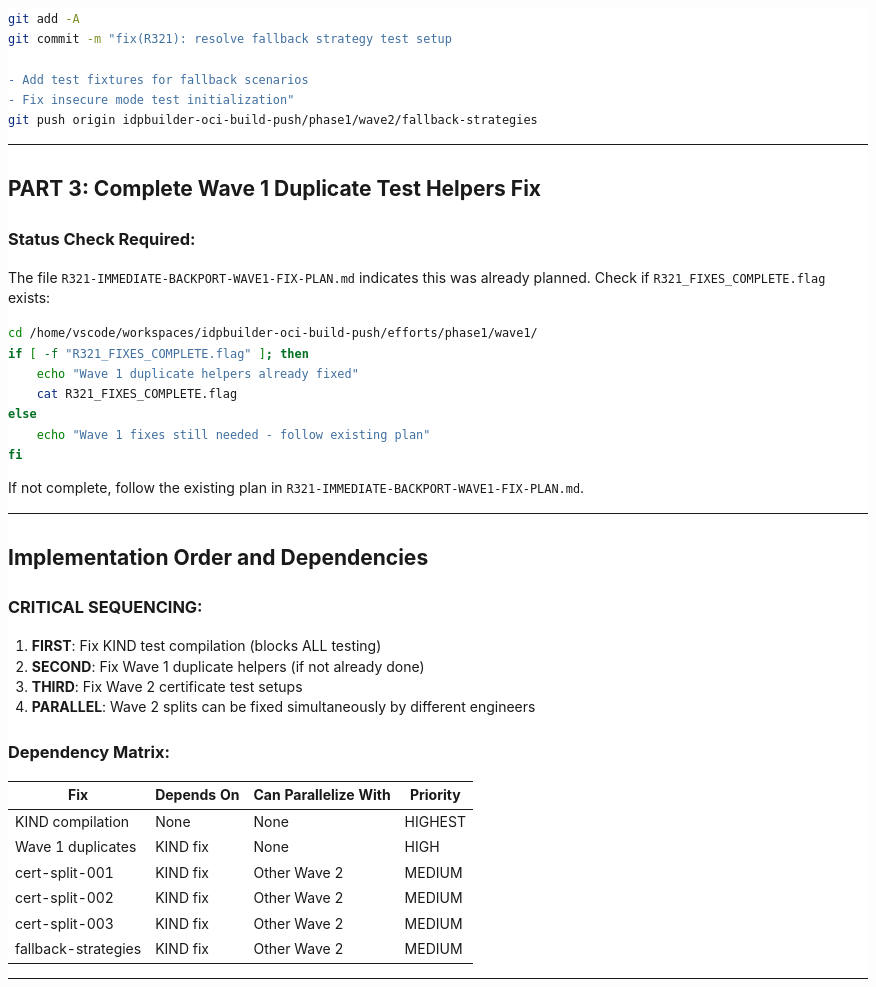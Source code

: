 ```bash
git add -A
git commit -m "fix(R321): resolve fallback strategy test setup

- Add test fixtures for fallback scenarios
- Fix insecure mode test initialization"
git push origin idpbuilder-oci-build-push/phase1/wave2/fallback-strategies
```

---

## PART 3: Complete Wave 1 Duplicate Test Helpers Fix

### Status Check Required:

The file `R321-IMMEDIATE-BACKPORT-WAVE1-FIX-PLAN.md` indicates this was already planned. Check if `R321_FIXES_COMPLETE.flag` exists:

```bash
cd /home/vscode/workspaces/idpbuilder-oci-build-push/efforts/phase1/wave1/
if [ -f "R321_FIXES_COMPLETE.flag" ]; then
    echo "Wave 1 duplicate helpers already fixed"
    cat R321_FIXES_COMPLETE.flag
else
    echo "Wave 1 fixes still needed - follow existing plan"
fi
```

If not complete, follow the existing plan in `R321-IMMEDIATE-BACKPORT-WAVE1-FIX-PLAN.md`.

---

## Implementation Order and Dependencies

### CRITICAL SEQUENCING:

1. **FIRST**: Fix KIND test compilation (blocks ALL testing)
2. **SECOND**: Fix Wave 1 duplicate helpers (if not already done)
3. **THIRD**: Fix Wave 2 certificate test setups
4. **PARALLEL**: Wave 2 splits can be fixed simultaneously by different engineers

### Dependency Matrix:

| Fix | Depends On | Can Parallelize With | Priority |
|-----|-----------|---------------------|----------|
| KIND compilation | None | None | HIGHEST |
| Wave 1 duplicates | KIND fix | None | HIGH |
| cert-split-001 | KIND fix | Other Wave 2 | MEDIUM |
| cert-split-002 | KIND fix | Other Wave 2 | MEDIUM |
| cert-split-003 | KIND fix | Other Wave 2 | MEDIUM |
| fallback-strategies | KIND fix | Other Wave 2 | MEDIUM |

---